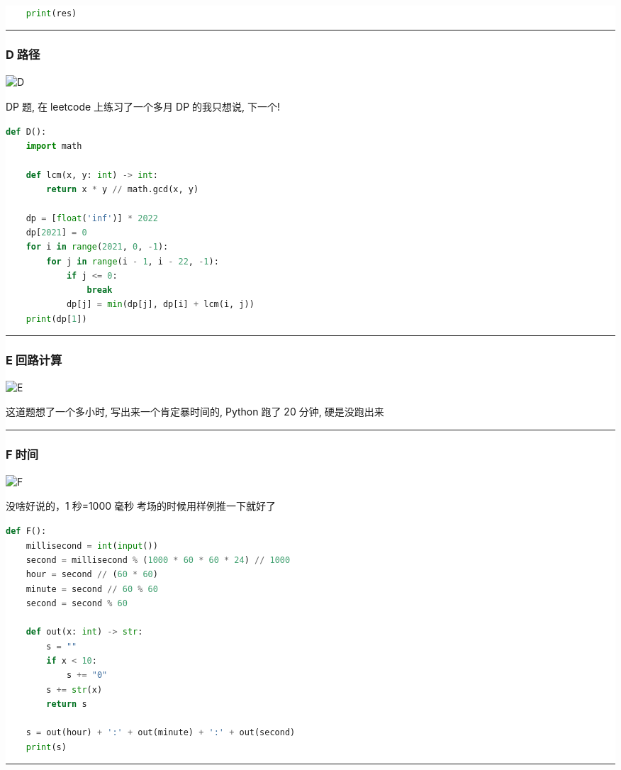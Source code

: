 ```python
    print(res)
```

---

### D 路径

![D](https://i.loli.net/2021/04/19/m7Hfk2qsThwo9OY.png)

DP 题, 在 leetcode 上练习了一个多月 DP 的我只想说, 下一个!

```python
def D():
    import math

    def lcm(x, y: int) -> int:
        return x * y // math.gcd(x, y)

    dp = [float('inf')] * 2022
    dp[2021] = 0
    for i in range(2021, 0, -1):
        for j in range(i - 1, i - 22, -1):
            if j <= 0:
                break
            dp[j] = min(dp[j], dp[i] + lcm(i, j))
    print(dp[1])
```

---

### E 回路计算

![E](https://i.loli.net/2021/04/19/xU3FDj5QlnaCoBv.png)

这道题想了一个多小时, 写出来一个肯定暴时间的, Python 跑了 20 分钟, 硬是没跑出来

---

### F 时间

![F](https://i.loli.net/2021/04/19/UGXP5b1HZKWeas9.png)

没啥好说的，1 秒=1000 毫秒 考场的时候用样例推一下就好了

```python
def F():
    millisecond = int(input())
    second = millisecond % (1000 * 60 * 60 * 24) // 1000
    hour = second // (60 * 60)
    minute = second // 60 % 60
    second = second % 60

    def out(x: int) -> str:
        s = ""
        if x < 10:
            s += "0"
        s += str(x)
        return s

    s = out(hour) + ':' + out(minute) + ':' + out(second)
    print(s)
```

---